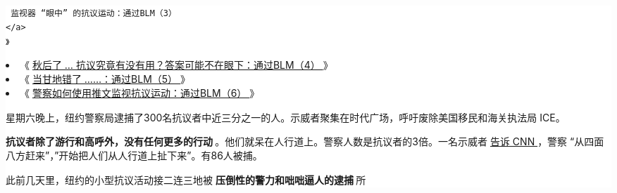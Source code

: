      监视器 “眼中” 的抗议运动：通过BLM（3）
    </a>
    》
   </li>
   <li class="graf graf--li">
    《
    <a class="markup--anchor markup--li-anchor" data-href="https://www.iyouport.org/%e7%a7%8b%e5%90%8e%e4%ba%86-%e6%8a%97%e8%ae%ae%e7%a9%b6%e7%ab%9f%e6%9c%89%e6%b2%a1%e6%9c%89%e7%94%a8%ef%bc%9f%e7%ad%94%e6%a1%88%e5%8f%af%e8%83%bd%e4%b8%8d%e5%9c%a8%e7%9c%bc%e4%b8%8b/" href="https://www.iyouport.org/%e7%a7%8b%e5%90%8e%e4%ba%86-%e6%8a%97%e8%ae%ae%e7%a9%b6%e7%ab%9f%e6%9c%89%e6%b2%a1%e6%9c%89%e7%94%a8%ef%bc%9f%e7%ad%94%e6%a1%88%e5%8f%af%e8%83%bd%e4%b8%8d%e5%9c%a8%e7%9c%bc%e4%b8%8b/" rel="noopener noreferrer" target="_blank">
     秋后了 … 抗议究竟有没有用？答案可能不在眼下：通过BLM（4）
    </a>
    》
   </li>
   <li class="graf graf--li">
    《
    <a class="markup--anchor markup--li-anchor" data-href="https://www.iyouport.org/%e5%bd%93%e7%94%98%e5%9c%b0%e9%94%99%e4%ba%86-%ef%bc%9a%e9%80%9a%e8%bf%87blm%ef%bc%885%ef%bc%89/" href="https://www.iyouport.org/%e5%bd%93%e7%94%98%e5%9c%b0%e9%94%99%e4%ba%86-%ef%bc%9a%e9%80%9a%e8%bf%87blm%ef%bc%885%ef%bc%89/" rel="noopener noreferrer" target="_blank">
     当甘地错了 ……：通过BLM（5）
    </a>
    》
   </li>
   <li class="graf graf--li">
    《
    <a class="markup--anchor markup--li-anchor" data-href="https://www.iyouport.org/%e8%ad%a6%e5%af%9f%e5%a6%82%e4%bd%95%e4%bd%bf%e7%94%a8%e6%8e%a8%e6%96%87%e7%9b%91%e8%a7%86%e6%8a%97%e8%ae%ae%e8%bf%90%e5%8a%a8%ef%bc%9a%e9%80%9a%e8%bf%87blm%ef%bc%886%ef%bc%89/" href="https://www.iyouport.org/%e8%ad%a6%e5%af%9f%e5%a6%82%e4%bd%95%e4%bd%bf%e7%94%a8%e6%8e%a8%e6%96%87%e7%9b%91%e8%a7%86%e6%8a%97%e8%ae%ae%e8%bf%90%e5%8a%a8%ef%bc%9a%e9%80%9a%e8%bf%87blm%ef%bc%886%ef%bc%89/" rel="noopener noreferrer" target="_blank">
     警察如何使用推文监视抗议运动：通过BLM（6）
    </a>
    》
   </li>
  </ul>
  <p class="graf graf--p">
   星期六晚上，纽约警察局逮捕了300名抗议者中近三分之一的人。示威者聚集在时代广场，呼吁废除美国移民和海关执法局 ICE。
  </p>
  <p class="graf graf--p">
   <strong class="markup--strong markup--p-strong">
    抗议者除了游行和高呼外，没有任何更多的行动
   </strong>
   。他们就呆在人行道上。警察人数是抗议者的3倍。一名示威者
   <a class="markup--anchor markup--p-anchor" data-href="https://www.cnn.com/2020/09/20/us/times-square-nyc-ice-protest/index.html" href="https://www.cnn.com/2020/09/20/us/times-square-nyc-ice-protest/index.html" rel="noopener noreferrer" target="_blank">
    告诉 CNN
   </a>
   ，警察 “从四面八方赶来”，”开始把人们从人行道上扯下来”。有86人被捕。
  </p>
  <p class="graf graf--p">
   此前几天里，纽约的小型抗议活动接二连三地被
   <strong class="markup--strong markup--p-strong">
    压倒性的警力和咄咄逼人的逮捕
   </strong>
   所
   <a class="markup--anchor markup--p-anchor" data-href="https://gothamist.com/news/nypd-uses-overwhelming-force-arrest-small-group-abolish-ice-protesters-lower-manhattan" href="https://gothamist.com/news/nypd-uses-overwhelming-force-arrest-small-group-abolish-ice-protesters-lower-manhattan" rel="noopener noreferrer" target="_blank">